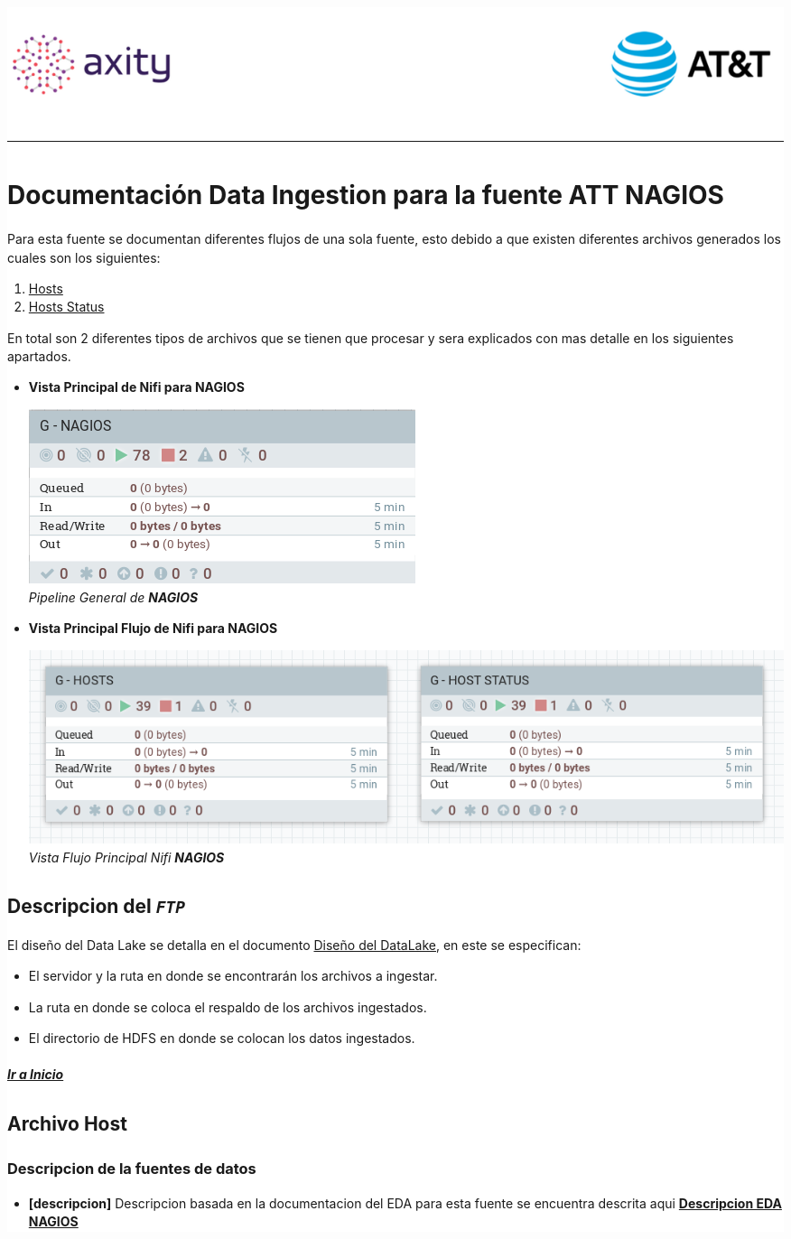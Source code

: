 <a name="main"></a>  ![Encabezado](./images/encabezado.png)

----

# Documentación Data Ingestion para la fuente ATT **NAGIOS**

Para esta fuente se documentan diferentes flujos de una sola fuente, esto debido a que existen diferentes archivos generados los cuales son los siguientes:

1. [Hosts](#hots)
2. [Hosts Status](#status)

En total son 2 diferentes tipos de archivos que se tienen que procesar y sera explicados con mas detalle en los siguientes apartados.

* __Vista Principal de Nifi para NAGIOS__

    ![Nagios NiFi Main View][img1]    
    *Pipeline General de __NAGIOS__*

* __Vista Principal Flujo de Nifi para NAGIOS__

    ![Nagios NiFi All Inventory View][img2]                        
    *Vista Flujo Principal Nifi __NAGIOS__*


## Descripcion del *`FTP`*

El diseño del Data Lake se detalla en el documento [Diseño del DataLake](http://10.103.133.122/app/owncloud/f/14480776), en este se especifican:

- El servidor y la ruta en donde se encontrarán los archivos a ingestar.

- La ruta en donde se coloca el respaldo de los archivos ingestados.

- El directorio de HDFS en donde se colocan los datos ingestados.

##### [Ir a Inicio](#main)

## <a name="hots"></a> Archivo Host

### Descripcion de la fuentes de datos

- **[descripcion]** Descripcion basada en la documentacion del EDA para esta fuente se encuentra descrita aqui **[Descripcion EDA NAGIOS](/RCI_DataAnalysis/eda/NAGIOS/README.md#descripcion)**


[img1]: images/nagios-nifi-01.png "Nagios NiFi Principal View"
[img2]: images/nagios-nifi-02.png "Nagios NiFi Main Flow View"
[img4]: images/nagios-nifi-host-01.png "Nagios NiFi Host Main View"
[img5]: images/nagios-nifi-host-02.png "Nagios NiFi Host Detail View"
[img6]: images/nagios-nifi-status-01.png "Nagios NiFi Status Main View"
[img7]: images/nagios-nifi-status-02.png "Nagios NiFi Status Detail View"